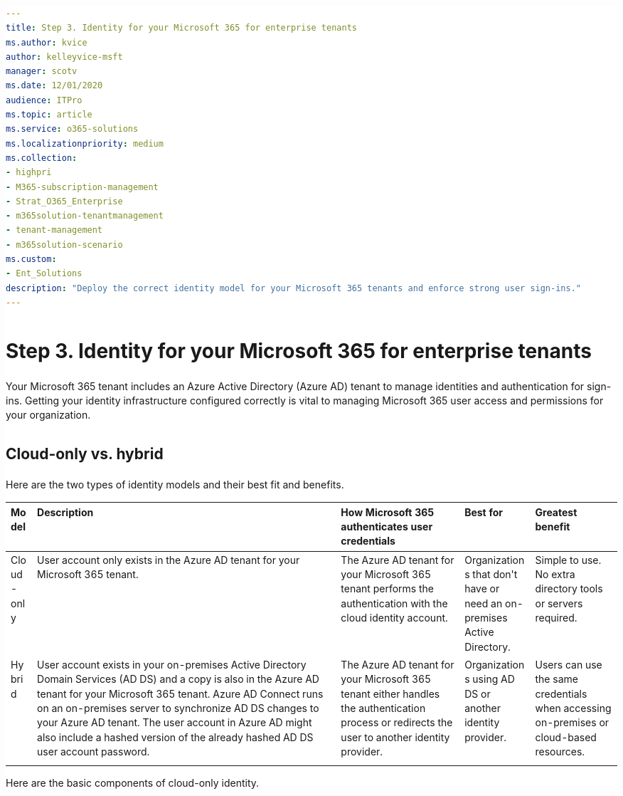 ```yaml
---
title: Step 3. Identity for your Microsoft 365 for enterprise tenants
ms.author: kvice
author: kelleyvice-msft
manager: scotv
ms.date: 12/01/2020
audience: ITPro
ms.topic: article
ms.service: o365-solutions
ms.localizationpriority: medium
ms.collection:
- highpri
- M365-subscription-management
- Strat_O365_Enterprise
- m365solution-tenantmanagement
- tenant-management
- m365solution-scenario
ms.custom:
- Ent_Solutions
description: "Deploy the correct identity model for your Microsoft 365 tenants and enforce strong user sign-ins."
---
```


# Step 3. Identity for your Microsoft 365 for enterprise tenants

Your Microsoft 365 tenant includes an Azure Active Directory (Azure AD) tenant to manage identities and authentication for sign-ins. Getting your identity infrastructure configured correctly is vital to managing Microsoft 365 user access and permissions for your organization.

## Cloud-only vs. hybrid

Here are the two types of identity models and their best fit and benefits.


| Model | Description | How Microsoft 365 authenticates user credentials | Best for | Greatest benefit |
|:-------|:-----|:-----|:-----|:-----|
| Cloud-only | User account only exists in the Azure AD tenant for your Microsoft 365 tenant. | The Azure AD tenant for your Microsoft 365 tenant performs the authentication with the cloud identity account. | Organizations that don't have or need an on-premises Active Directory. | Simple to use. No extra directory tools or servers required. |
| Hybrid |  User account exists in your on-premises Active Directory Domain Services (AD DS) and a copy is also in the Azure AD tenant for your Microsoft 365 tenant. Azure AD Connect runs on an on-premises server to synchronize AD DS changes to your Azure AD tenant. The user account in Azure AD might also include a hashed version of the already hashed AD DS user account password. | The Azure AD tenant for your Microsoft 365 tenant either handles the authentication process or redirects the user to another identity provider. | Organizations using AD DS or another identity provider. | Users can use the same credentials when accessing on-premises or cloud-based resources. |
||||||

Here are the basic components of cloud-only identity.
